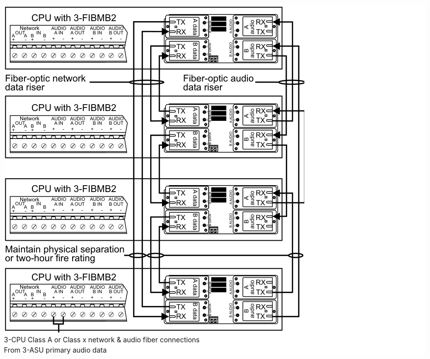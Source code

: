 ![](images/9f0ce6599dc1b32e86f7fb1e7e04fd9510b82091cfc4fcd106d29f7025d5ade8.jpg)  
3-CPU Class A or Class $\pmb{\mathrm{x}}$ network & audio fiber connections   
From 3-ASU primary audio data  
